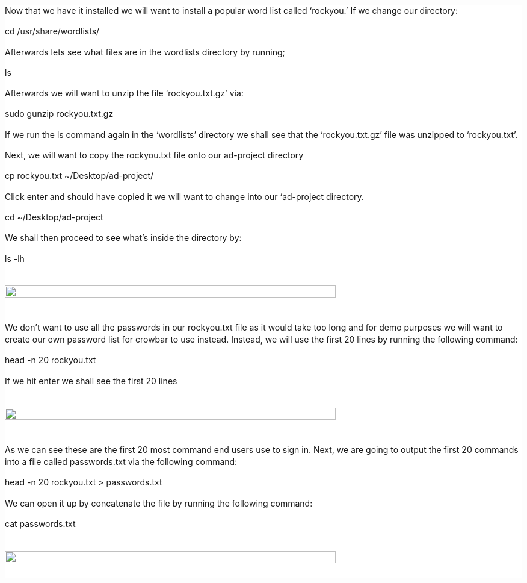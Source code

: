 Now that we have it installed we will want to install a popular word list called ‘rockyou.’ If we change our directory:

cd /usr/share/wordlists/

Afterwards lets see what files are in the wordlists directory by running;

ls

Afterwards we will want to unzip the file ‘rockyou.txt.gz’ via:

sudo gunzip rockyou.txt.gz

If we run the ls command again in the ‘wordlists’ directory we shall see that the ‘rockyou.txt.gz’ file was unzipped to ‘rockyou.txt’.

Next, we will want to copy the rockyou.txt file onto our ad-project directory

cp rockyou.txt ~/Desktop/ad-project/

Click enter and should have copied it we will want to change into our ‘ad-project directory.

cd ~/Desktop/ad-project

We shall then proceed to see what’s inside the directory by:

ls -lh

<br/>
<img src="https://imgur.com/1LsXJ98.png" height="80%" width="80%" alt=""/>
<br />
<br />

We don’t want to use all the passwords in our rockyou.txt file as it would take too long and for demo purposes we will want to create our own password list for crowbar to use instead. Instead, we will use the first 20 lines by running the following command:

head -n 20 rockyou.txt

If we hit enter we shall see the first 20 lines

<br/>
<img src= "https://imgur.com/zKaZUd5.png" height="80%" width="80%" alt=""/>
<br />
<br />

As we can see these are the first 20 most command end users use to sign in.
Next, we are going to output the first 20 commands into a file called passwords.txt via the following command:

head -n 20 rockyou.txt > passwords.txt

We can open it up by concatenate the file by running the following command:

cat passwords.txt

<br/>
<img src= "https://imgur.com/sXfxJ8r.png" height="80%" width="80%" alt=""/>
<br />
<br />
